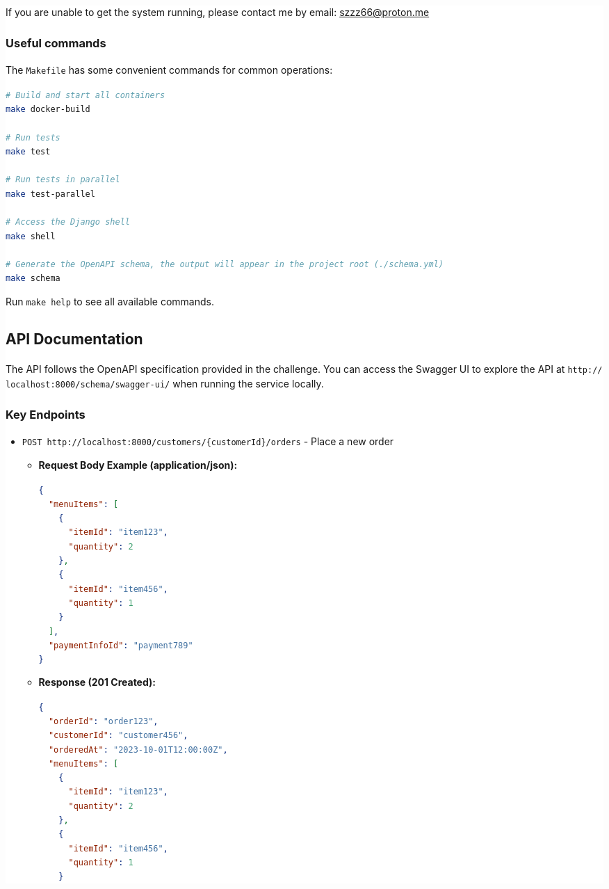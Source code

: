 If you are unable to get the system running, please contact me by email: szzz66@proton.me

### Useful commands

The `Makefile` has some convenient commands for common operations:

```bash
# Build and start all containers
make docker-build

# Run tests
make test

# Run tests in parallel
make test-parallel

# Access the Django shell
make shell

# Generate the OpenAPI schema, the output will appear in the project root (./schema.yml)
make schema
```

Run `make help` to see all available commands.

## API Documentation

The API follows the OpenAPI specification provided in the challenge. You can access the Swagger UI to explore the API at `http://localhost:8000/schema/swagger-ui/` when running the service locally.

### Key Endpoints

- `POST http://localhost:8000/customers/{customerId}/orders` - Place a new order

  - **Request Body Example (application/json):**
    ```json
    {
      "menuItems": [
        {
          "itemId": "item123",
          "quantity": 2
        },
        {
          "itemId": "item456",
          "quantity": 1
        }
      ],
      "paymentInfoId": "payment789"
    }
    ```
  - **Response (201 Created):**
    ```json
    {
      "orderId": "order123",
      "customerId": "customer456",
      "orderedAt": "2023-10-01T12:00:00Z",
      "menuItems": [
        {
          "itemId": "item123",
          "quantity": 2
        },
        {
          "itemId": "item456",
          "quantity": 1
        }